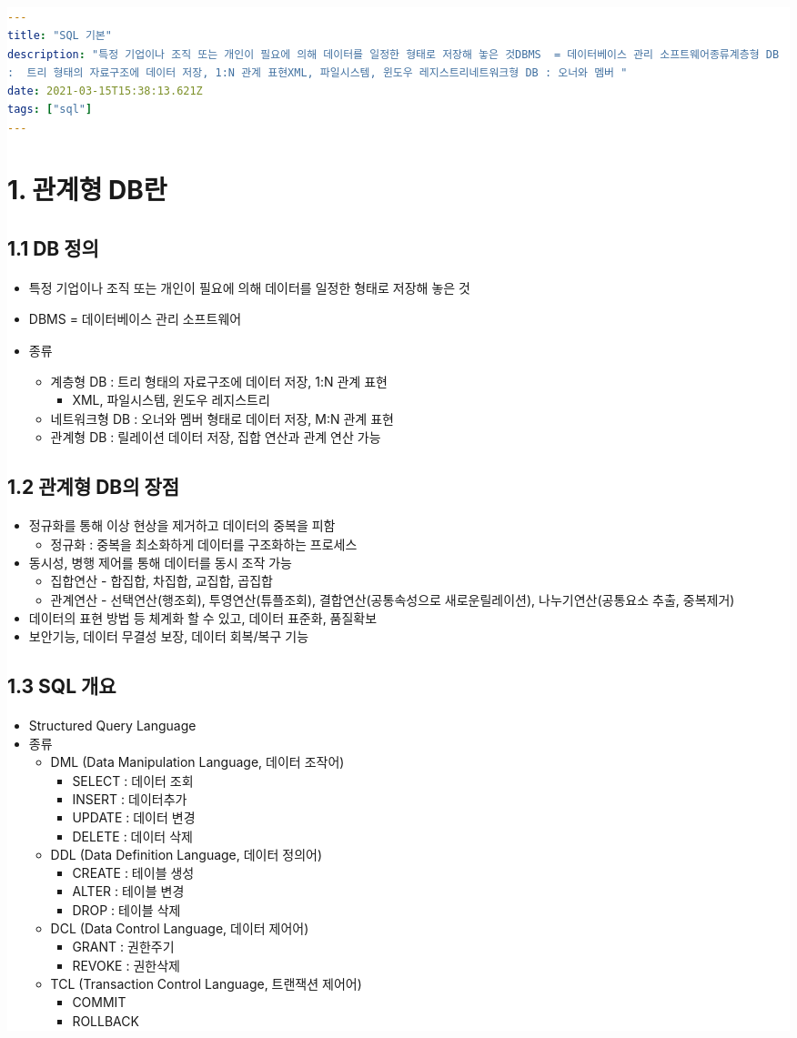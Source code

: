 ```yaml
---
title: "SQL 기본"
description: "특정 기업이나 조직 또는 개인이 필요에 의해 데이터를 일정한 형태로 저장해 놓은 것DBMS  = 데이터베이스 관리 소프트웨어종류계층형 DB :  트리 형태의 자료구조에 데이터 저장, 1:N 관계 표현XML, 파일시스템, 윈도우 레지스트리네트워크형 DB : 오너와 멤버 "
date: 2021-03-15T15:38:13.621Z
tags: ["sql"]
---
```

# 1. 관계형 DB란

## 1.1 DB 정의

- 특정 기업이나 조직 또는 개인이 필요에 의해 데이터를 일정한 형태로 저장해 놓은 것
- DBMS  = 데이터베이스 관리 소프트웨어

- 종류
  - 계층형 DB :  트리 형태의 자료구조에 데이터 저장, 1:N 관계 표현
    - XML, 파일시스템, 윈도우 레지스트리
  - 네트워크형 DB : 오너와 멤버 형태로 데이터 저장, M:N 관계 표현
  - 관계형 DB : 릴레이션 데이터 저장, 집합 연산과 관계 연산 가능



## 1.2 관계형 DB의 장점

- 정규화를 통해 이상 현상을 제거하고 데이터의 중복을 피함
  - 정규화 : 중복을 최소화하게 데이터를 구조화하는 프로세스
- 동시성, 병행 제어를 통해 데이터를 동시 조작 가능
  - 집합연산 - 합집합, 차집합, 교집합, 곱집합
  - 관계연산 - 선택연산(행조회), 투영연산(튜플조회), 결합연산(공통속성으로 새로운릴레이션), 나누기연산(공통요소 추출, 중복제거)
- 데이터의 표현 방법 등 체계화 할 수 있고, 데이터 표준화, 품질확보
- 보안기능, 데이터 무결성 보장, 데이터 회복/복구 기능



## 1.3 SQL 개요

- Structured Query Language
- 종류
  - DML (Data Manipulation Language, 데이터 조작어)
    - SELECT : 데이터 조회
    - INSERT : 데이터추가
    - UPDATE : 데이터 변경
    - DELETE : 데이터 삭제
  - DDL (Data Definition Language, 데이터 정의어)
    - CREATE : 테이블 생성
    - ALTER : 테이블 변경
    - DROP : 테이블 삭제
  - DCL (Data Control Language, 데이터 제어어)
    - GRANT : 권한주기
    - REVOKE : 권한삭제
  - TCL (Transaction Control Language, 트랜잭션 제어어) 
    - COMMIT
    - ROLLBACK

